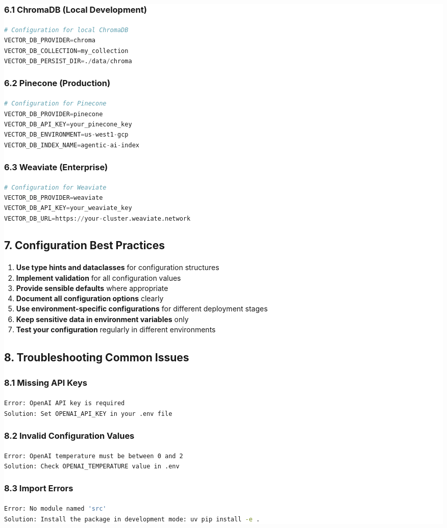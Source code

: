 ### 6.1 ChromaDB (Local Development)
```python
# Configuration for local ChromaDB
VECTOR_DB_PROVIDER=chroma
VECTOR_DB_COLLECTION=my_collection
VECTOR_DB_PERSIST_DIR=./data/chroma
```

### 6.2 Pinecone (Production)
```python
# Configuration for Pinecone
VECTOR_DB_PROVIDER=pinecone
VECTOR_DB_API_KEY=your_pinecone_key
VECTOR_DB_ENVIRONMENT=us-west1-gcp
VECTOR_DB_INDEX_NAME=agentic-ai-index
```

### 6.3 Weaviate (Enterprise)
```python
# Configuration for Weaviate
VECTOR_DB_PROVIDER=weaviate
VECTOR_DB_API_KEY=your_weaviate_key
VECTOR_DB_URL=https://your-cluster.weaviate.network
```

## 7. Configuration Best Practices

1. **Use type hints and dataclasses** for configuration structures
2. **Implement validation** for all configuration values
3. **Provide sensible defaults** where appropriate
4. **Document all configuration options** clearly
5. **Use environment-specific configurations** for different deployment stages
6. **Keep sensitive data in environment variables** only
7. **Test your configuration** regularly in different environments

## 8. Troubleshooting Common Issues

### 8.1 Missing API Keys
```bash
Error: OpenAI API key is required
Solution: Set OPENAI_API_KEY in your .env file
```

### 8.2 Invalid Configuration Values
```bash
Error: OpenAI temperature must be between 0 and 2
Solution: Check OPENAI_TEMPERATURE value in .env
```

### 8.3 Import Errors
```bash
Error: No module named 'src'
Solution: Install the package in development mode: uv pip install -e .
```
